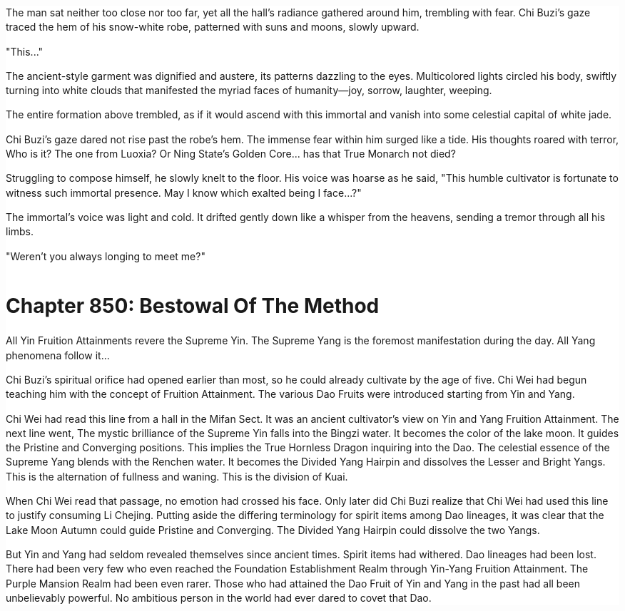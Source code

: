 The man sat neither too close nor too far, yet all the hall’s radiance gathered around him, trembling with fear. Chi Buzi’s gaze traced the hem of his snow-white robe, patterned with suns and moons, slowly upward.

"This..."

The ancient-style garment was dignified and austere, its patterns dazzling to the eyes. Multicolored lights circled his body, swiftly turning into white clouds that manifested the myriad faces of humanity—joy, sorrow, laughter, weeping.

The entire formation above trembled, as if it would ascend with this immortal and vanish into some celestial capital of white jade.

Chi Buzi’s gaze dared not rise past the robe’s hem. The immense fear within him surged like a tide. His thoughts roared with terror, Who is it? The one from Luoxia? Or Ning State’s Golden Core... has that True Monarch not died?

Struggling to compose himself, he slowly knelt to the floor. His voice was hoarse as he said, "This humble cultivator is fortunate to witness such immortal presence. May I know which exalted being I face...?"

The immortal’s voice was light and cold. It drifted gently down like a whisper from the heavens, sending a tremor through all his limbs.

"Weren’t you always longing to meet me?"




# Chapter 850: Bestowal Of The Method

All Yin Fruition Attainments revere the Supreme Yin. The Supreme Yang is the foremost manifestation during the day. All Yang phenomena follow it...

Chi Buzi’s spiritual orifice had opened earlier than most, so he could already cultivate by the age of five. Chi Wei had begun teaching him with the concept of Fruition Attainment. The various Dao Fruits were introduced starting from Yin and Yang.

Chi Wei had read this line from a hall in the Mifan Sect. It was an ancient cultivator’s view on Yin and Yang Fruition Attainment. The next line went, The mystic brilliance of the Supreme Yin falls into the Bingzi water. It becomes the color of the lake moon. It guides the Pristine and Converging positions. This implies the True Hornless Dragon inquiring into the Dao. The celestial essence of the Supreme Yang blends with the Renchen water. It becomes the Divided Yang Hairpin and dissolves the Lesser and Bright Yangs. This is the alternation of fullness and waning. This is the division of Kuai.

When Chi Wei read that passage, no emotion had crossed his face. Only later did Chi Buzi realize that Chi Wei had used this line to justify consuming Li Chejing. Putting aside the differing terminology for spirit items among Dao lineages, it was clear that the Lake Moon Autumn could guide Pristine and Converging. The Divided Yang Hairpin could dissolve the two Yangs.

But Yin and Yang had seldom revealed themselves since ancient times. Spirit items had withered. Dao lineages had been lost. There had been very few who even reached the Foundation Establishment Realm through Yin-Yang Fruition Attainment. The Purple Mansion Realm had been even rarer. Those who had attained the Dao Fruit of Yin and Yang in the past had all been unbelievably powerful. No ambitious person in the world had ever dared to covet that Dao.
